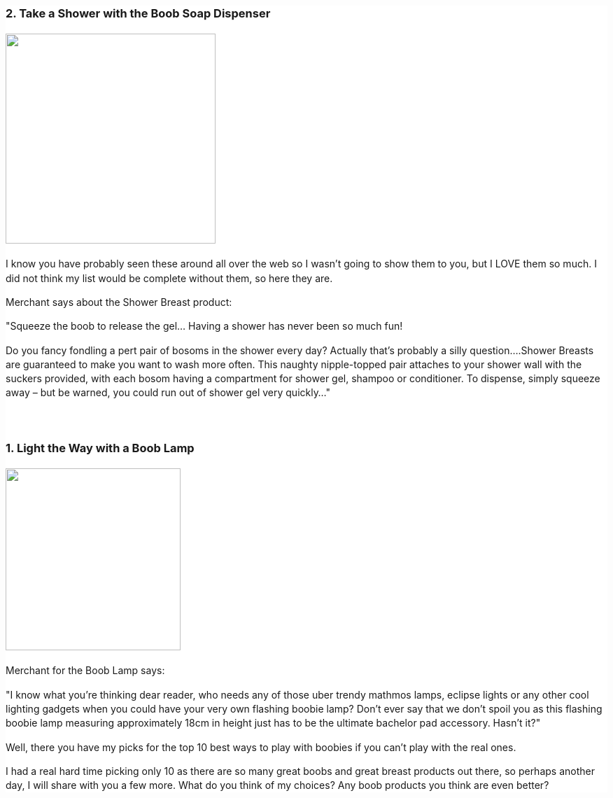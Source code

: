 ### 2. Take a Shower with the Boob Soap Dispenser 

<span class="inline left"><img class="image img_assist_custom" height="300" src="http://www.americaninventorspot.com/files/images/ShowerBreasts_right_500_7858.img_assist_custom.jpg" width="300" alt="" /></span>

I know you have probably seen these around all over the web so I wasn&#8217;t going to show them to you, but I LOVE them so much. I did not think my list would be complete without them, so here they are.

Merchant says about the Shower Breast product:

"Squeeze the boob to release the gel&#8230; Having a shower has never been so much fun!

Do you fancy fondling a pert pair of bosoms in the shower every day? Actually that&#8217;s probably a silly question&#8230;.Shower Breasts are guaranteed to make you want to wash more often. This naughty nipple-topped pair attaches to your shower wall with the suckers provided, with each bosom having a compartment for shower gel, shampoo or conditioner. To dispense, simply squeeze away &ndash; but be warned, you could run out of shower gel very quickly&#8230;" 

&nbsp;

### 1. Light the Way with a Boob Lamp

<span class="inline left"><img class="image img_assist_custom" height="260" src="http://www.americaninventorspot.com/files/images/booblamp.jpg" width="250" alt="" /></span> 

Merchant for the Boob Lamp says:

"I know what you&#8217;re thinking dear reader, who needs any of those uber trendy mathmos lamps, eclipse lights or any other cool lighting gadgets when you could have your very own flashing boobie lamp? Don&#8217;t ever say that we don&#8217;t spoil you as this flashing boobie lamp measuring approximately 18cm in height just has to be the ultimate bachelor pad accessory. Hasn&#8217;t it?" 

Well, there you have my picks for the top 10 best ways to play with boobies if you can&#8217;t play with the real ones. 

I had a real hard time picking only 10 as there are so many great boobs and great breast products out there, so perhaps another day, I will share with you a few more. What do you think of my choices? Any boob products you think are even better?